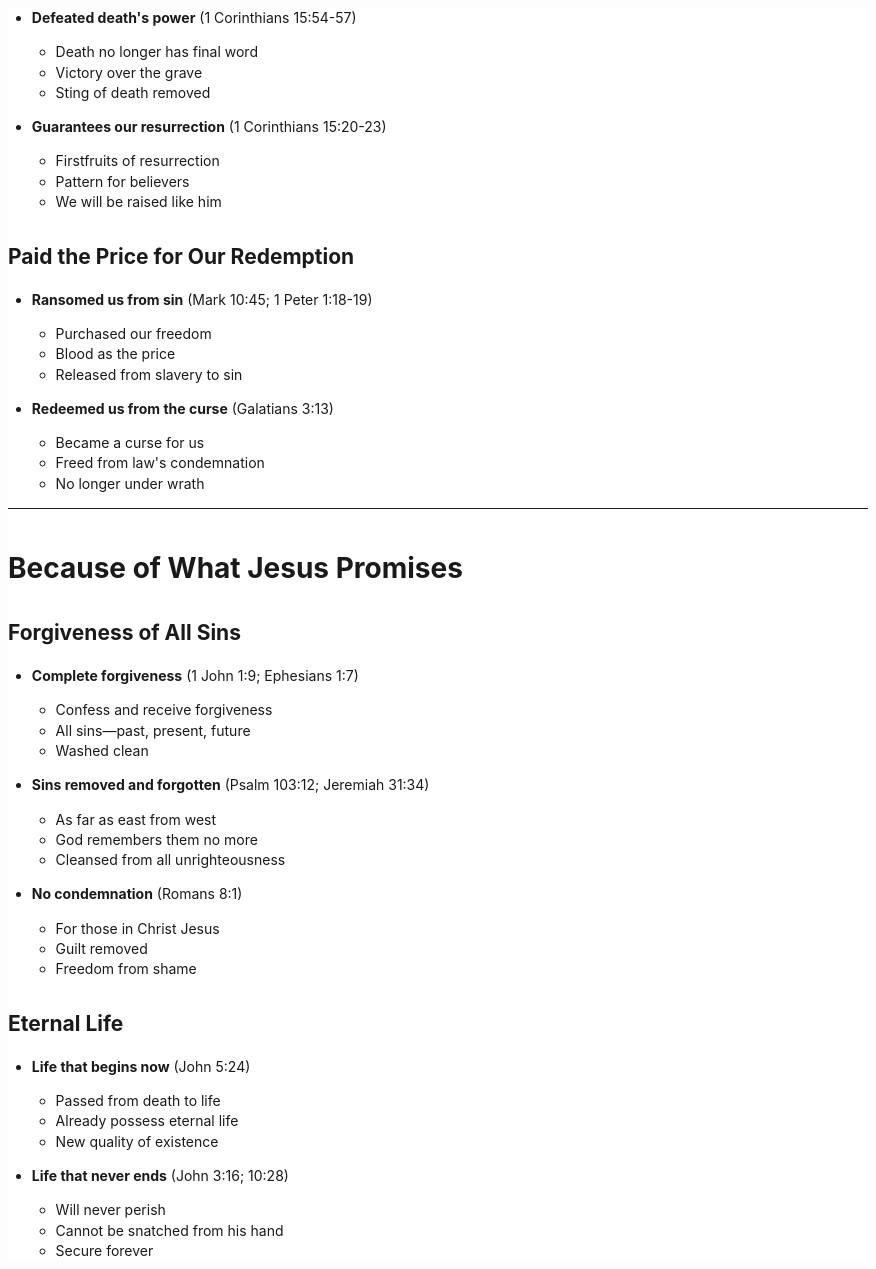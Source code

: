 - **Defeated death's power** (1 Corinthians 15:54-57)
  - Death no longer has final word
  - Victory over the grave
  - Sting of death removed

- **Guarantees our resurrection** (1 Corinthians 15:20-23)
  - Firstfruits of resurrection
  - Pattern for believers
  - We will be raised like him

## Paid the Price for Our Redemption

- **Ransomed us from sin** (Mark 10:45; 1 Peter 1:18-19)
  - Purchased our freedom
  - Blood as the price
  - Released from slavery to sin

- **Redeemed us from the curse** (Galatians 3:13)
  - Became a curse for us
  - Freed from law's condemnation
  - No longer under wrath

---

# Because of What Jesus Promises

## Forgiveness of All Sins

- **Complete forgiveness** (1 John 1:9; Ephesians 1:7)
  - Confess and receive forgiveness
  - All sins—past, present, future
  - Washed clean

- **Sins removed and forgotten** (Psalm 103:12; Jeremiah 31:34)
  - As far as east from west
  - God remembers them no more
  - Cleansed from all unrighteousness

- **No condemnation** (Romans 8:1)
  - For those in Christ Jesus
  - Guilt removed
  - Freedom from shame

## Eternal Life

- **Life that begins now** (John 5:24)
  - Passed from death to life
  - Already possess eternal life
  - New quality of existence

- **Life that never ends** (John 3:16; 10:28)
  - Will never perish
  - Cannot be snatched from his hand
  - Secure forever
